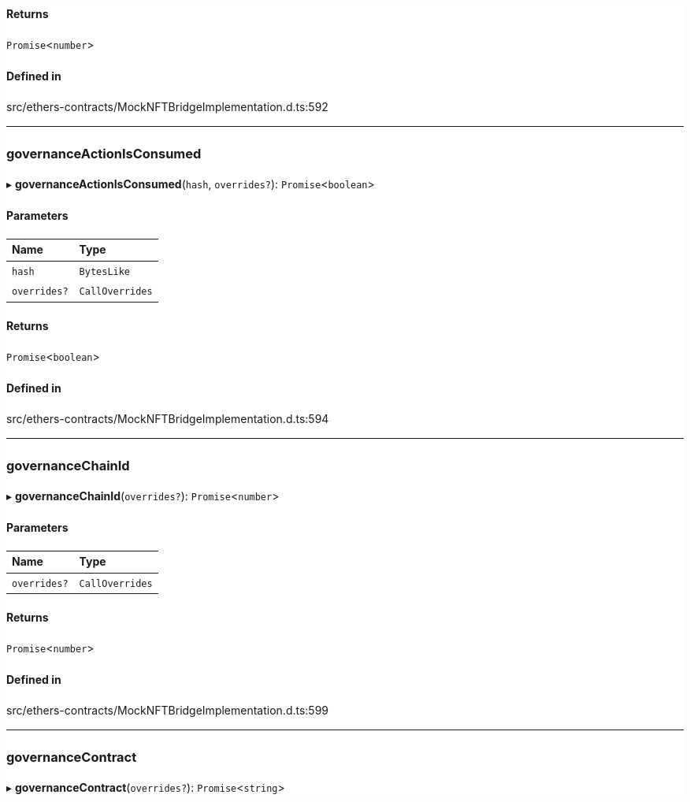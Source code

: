 #### Returns

`Promise`<`number`\>

#### Defined in

src/ethers-contracts/MockNFTBridgeImplementation.d.ts:592

___

### governanceActionIsConsumed

▸ **governanceActionIsConsumed**(`hash`, `overrides?`): `Promise`<`boolean`\>

#### Parameters

| Name | Type |
| :------ | :------ |
| `hash` | `BytesLike` |
| `overrides?` | `CallOverrides` |

#### Returns

`Promise`<`boolean`\>

#### Defined in

src/ethers-contracts/MockNFTBridgeImplementation.d.ts:594

___

### governanceChainId

▸ **governanceChainId**(`overrides?`): `Promise`<`number`\>

#### Parameters

| Name | Type |
| :------ | :------ |
| `overrides?` | `CallOverrides` |

#### Returns

`Promise`<`number`\>

#### Defined in

src/ethers-contracts/MockNFTBridgeImplementation.d.ts:599

___

### governanceContract

▸ **governanceContract**(`overrides?`): `Promise`<`string`\>
